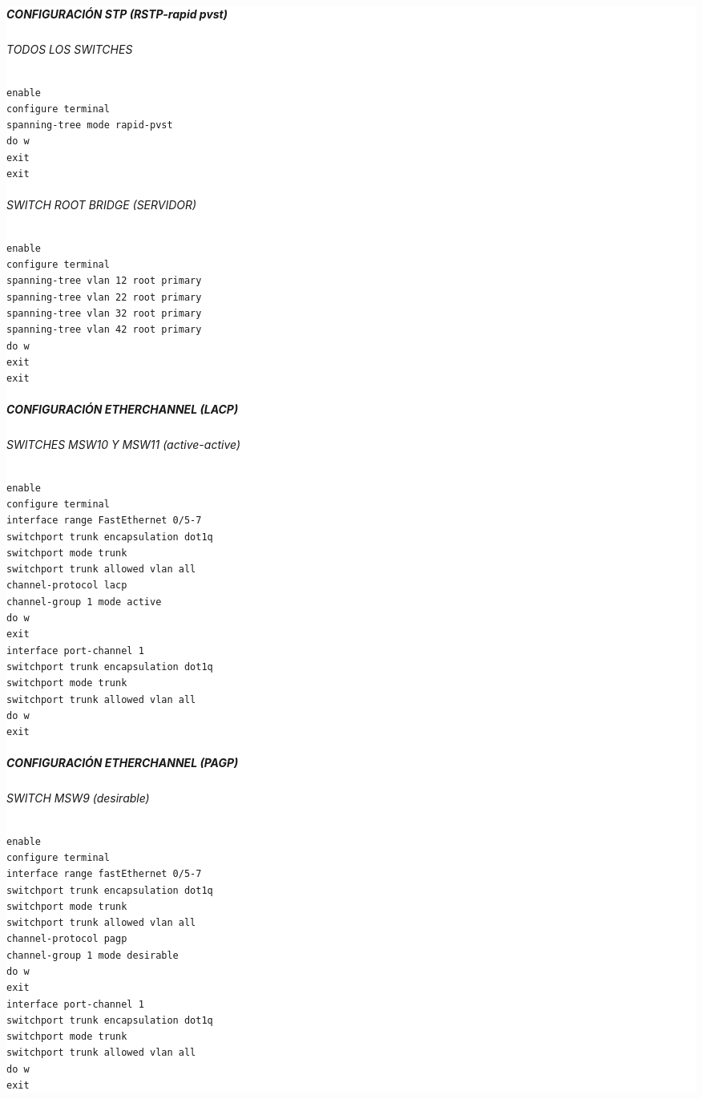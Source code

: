 ##### CONFIGURACIÓN STP (RSTP-rapid pvst)
###### TODOS LOS SWITCHES
```
enable
configure terminal
spanning-tree mode rapid-pvst
do w
exit
exit
```

###### SWITCH ROOT BRIDGE (SERVIDOR)
```
enable
configure terminal
spanning-tree vlan 12 root primary
spanning-tree vlan 22 root primary
spanning-tree vlan 32 root primary
spanning-tree vlan 42 root primary
do w
exit
exit
```

##### CONFIGURACIÓN ETHERCHANNEL (LACP)
###### SWITCHES MSW10 Y MSW11 (active-active)
```
enable
configure terminal
interface range FastEthernet 0/5-7
switchport trunk encapsulation dot1q
switchport mode trunk
switchport trunk allowed vlan all
channel-protocol lacp
channel-group 1 mode active
do w
exit
interface port-channel 1
switchport trunk encapsulation dot1q
switchport mode trunk
switchport trunk allowed vlan all
do w
exit
```

##### CONFIGURACIÓN ETHERCHANNEL (PAGP)
###### SWITCH MSW9 (desirable)
```
enable
configure terminal
interface range fastEthernet 0/5-7
switchport trunk encapsulation dot1q
switchport mode trunk
switchport trunk allowed vlan all
channel-protocol pagp
channel-group 1 mode desirable
do w
exit
interface port-channel 1
switchport trunk encapsulation dot1q
switchport mode trunk
switchport trunk allowed vlan all
do w
exit
```
